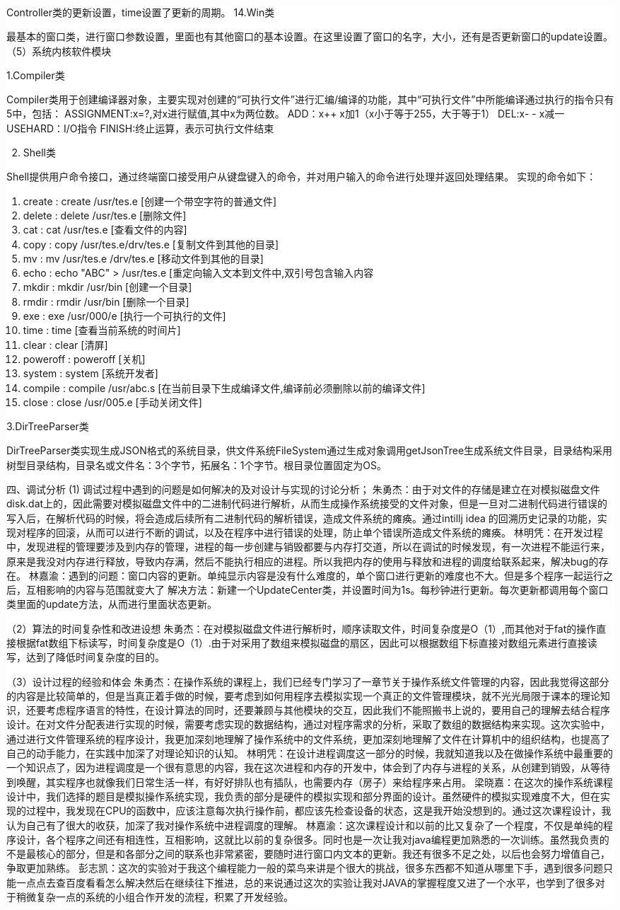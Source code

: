 Controller类的更新设置，time设置了更新的周期。
14.Win类
 
最基本的窗口类，进行窗口参数设置，里面也有其他窗口的基本设置。在这里设置了窗口的名字，大小，还有是否更新窗口的update设置。
（5）系统内核软件模块
 

1.Compiler类
 
Compiler类用于创建编译器对象，主要实现对创建的“可执行文件”进行汇编/编译的功能，其中“可执行文件”中所能编译通过执行的指令只有5中，包括：
ASSIGNMENT:x=?,对x进行赋值,其中x为两位数。
ADD：x++  x加1（x小于等于255，大于等于1）
DEL:x- -  x减一
USEHARD：I/O指令
FINISH:终止运算，表示可执行文件结束

2.	Shell类
 
Shell提供用户命令接口，通过终端窗口接受用户从键盘键入的命令，并对用户输入的命令进行处理并返回处理结果。
实现的命令如下：
1.	 create : create /usr/tes.e  [创建一个带空字符的普通文件]
2.	  delete : delete /usr/tes.e  [删除文件]
3.  cat : cat /usr/tes.e  [查看文件的内容]
4.  copy : copy /usr/tes.e/drv/tes.e  [复制文件到其他的目录]
5.  mv : mv /usr/tes.e /drv/tes.e  [移动文件到其他的目录]
6.  echo : echo \"ABC\" > /usr/tes.e  [重定向输入文本到文件中,双引号包含输入内容
7.  mkdir : mkdir /usr/bin  [创建一个目录]
8.  rmdir : rmdir /usr/bin  [删除一个目录]
9.  exe : exe /usr/000/e  [执行一个可执行的文件]
10. time : time  [查看当前系统的时间片]
11. clear : clear  [清屏]
12. poweroff : poweroff  [关机]
13. system : system  [系统开发者]
14. compile : compile /usr/abc.s [在当前目录下生成编译文件,编译前必须删除以前的编译文件]
15. close : close /usr/005.e  [手动关闭文件]

3.DirTreeParser类
 
DirTreeParser类实现生成JSON格式的系统目录，供文件系统FileSystem通过生成对象调用getJsonTree生成系统文件目录，目录结构采用树型目录结构，目录名或文件名：3个字节，拓展名：1个字节。根目录位置固定为OS。

四、调试分析 
(1)	调试过程中遇到的问题是如何解决的及对设计与实现的讨论分析； 
朱勇杰：由于对文件的存储是建立在对模拟磁盘文件disk.dat上的，因此需要对模拟磁盘文件中的二进制代码进行解析，从而生成操作系统接受的文件对象，但是一旦对二进制代码进行错误的写入后，在解析代码的时候，将会造成后续所有二进制代码的解析错误，造成文件系统的瘫痪。通过intillj idea 的回溯历史记录的功能，实现对程序的回滚，从而可以进行不断的调试，以及在程序中进行错误的处理，防止单个错误所造成文件系统的瘫痪。
林明凭：在开发过程中，发现进程的管理要涉及到内存的管理，进程的每一步创建与销毁都要与内存打交道，所以在调试的时候发现，有一次进程不能运行来，原来是我没对内存进行释放，导致内存满，然后不能执行相应的进程。所以我把内存的使用与释放和进程的调度给联系起来，解决bug的存在。
林嘉渝：遇到的问题：窗口内容的更新。单纯显示内容是没有什么难度的，单个窗口进行更新的难度也不大。但是多个程序一起运行之后，互相影响的内容与范围就变大了
解决方法：新建一个UpdateCenter类，并设置时间为1s。每秒钟进行更新。每次更新都调用每个窗口类里面的update方法，从而进行里面状态更新。

（2）算法的时间复杂性和改进设想
朱勇杰：在对模拟磁盘文件进行解析时，顺序读取文件，时间复杂度是O（1）,而其他对于fat的操作直接根据fat数组下标读写，时间复杂度是O（1）.由于对采用了数组来模拟磁盘的扇区，因此可以根据数组下标直接对数组元素进行直接读写，达到了降低时间复杂度的目的。

（3）设计过程的经验和体会
朱勇杰：在操作系统的课程上，我们已经专门学习了一章节关于操作系统文件管理的内容，因此我觉得这部分的内容是比较简单的，但是当真正着手做的时候，要考虑到如何用程序去模拟实现一个真正的文件管理模块，就不光光局限于课本的理论知识，还要考虑程序语言的特性，在设计算法的同时，还要兼顾与其他模块的交互，因此我们不能照搬书上说的，要用自己的理解去结合程序设计。在对文件分配表进行实现的时候，需要考虑实现的数据结构，通过对程序需求的分析，采取了数组的数据结构来实现。这次实验中，通过进行文件管理系统的程序设计，我更加深刻地理解了操作系统中的文件系统，更加深刻地理解了文件在计算机中的组织结构，也提高了自己的动手能力，在实践中加深了对理论知识的认知。
林明凭：在设计进程调度这一部分的时候，我就知道我以及在做操作系统中最重要的一个知识点了，因为进程调度是一个很有意思的内容，我在这次进程和内存的开发中，体会到了内存与进程的关系，从创建到销毁，从等待到唤醒，其实程序也就像我们日常生活一样，有好好排队也有插队，也需要内存（房子）来给程序来占用。
梁晓嘉：在这次的操作系统课程设计中，我们选择的题目是模拟操作系统实现，我负责的部分是硬件的模拟实现和部分界面的设计。虽然硬件的模拟实现难度不大，但在实现的过程中，我发现在CPU的函数中，应该注意每次执行操作前，都应该先检查设备的状态，这是我开始没想到的。通过这次课程设计，我认为自己有了很大的收获，加深了我对操作系统中进程调度的理解。
林嘉渝：这次课程设计和以前的比又复杂了一个程度，不仅是单纯的程序设计，各个程序之间还有相连性，互相影响，这就比以前的复杂很多。同时也是一次让我对java编程更加熟悉的一次训练。虽然我负责的不是最核心的部分，但是和各部分之间的联系也非常紧密，要随时进行窗口内文本的更新。我还有很多不足之处，以后也会努力增值自己，争取更加熟练。
彭志凯：这次的实验对于我这个编程能力一般的菜鸟来讲是个很大的挑战，很多东西都不知道从哪里下手，遇到很多问题只能一点点去查百度看看怎么解决然后在继续往下推进，总的来说通过这次的实验让我对JAVA的掌握程度又进了一个水平，也学到了很多对于稍微复杂一点的系统的小组合作开发的流程，积累了开发经验。

